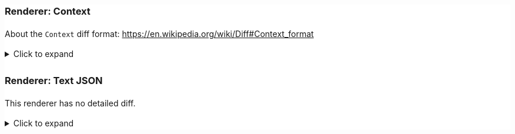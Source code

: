 ### Renderer: Context

About the `Context` diff format: https://en.wikipedia.org/wiki/Diff#Context_format

<details><summary>Click to expand</summary></details>

### Renderer: Text JSON

This renderer has no detailed diff.

<details><summary>Click to expand</summary>

```json
[
  [
    {
      "tag": "rep",
      "old": {
        "offset": 0,
        "lines": ["<p>Hello World! Good-looking.</p>"]
      },
      "new": {
        "offset": 0,
        "lines": ["<div>Hello World! Bad-tempered.</div>"]
      }
    },
    {
      "tag": "eq",
      "old": {
        "offset": 1,
        "lines": ["~~~~~~~~~~~~~~~~~~~"]
      },
      "new": {
        "offset": 1,
        "lines": ["~~~~~~~~~~~~~~~~~~~"]
      }
    },
    {
```